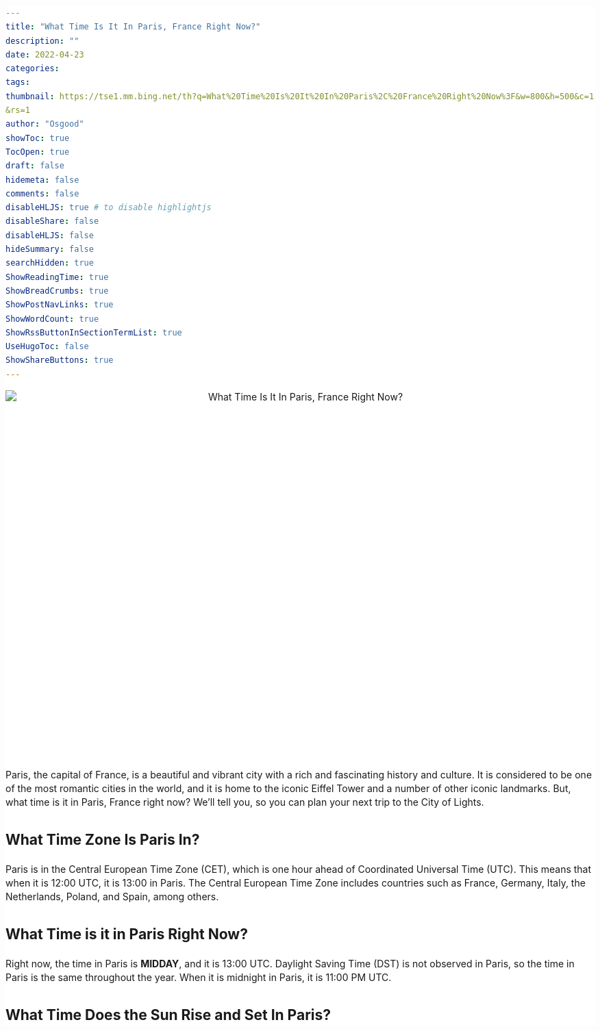 ```yaml
---
title: "What Time Is It In Paris, France Right Now?"
description: ""
date: 2022-04-23
categories: 
tags: 
thumbnail: https://tse1.mm.bing.net/th?q=What%20Time%20Is%20It%20In%20Paris%2C%20France%20Right%20Now%3F&w=800&h=500&c=1&rs=1
author: "Osgood"
showToc: true
TocOpen: true
draft: false
hidemeta: false
comments: false
disableHLJS: true # to disable highlightjs
disableShare: false
disableHLJS: false
hideSummary: false
searchHidden: true
ShowReadingTime: true
ShowBreadCrumbs: true
ShowPostNavLinks: true
ShowWordCount: true
ShowRssButtonInSectionTermList: true
UseHugoToc: false
ShowShareButtons: true
---
```


<center>
	<img src="https://tse1.mm.bing.net/th?q=What%20Time%20Is%20It%20In%20Paris%2C%20France%20Right%20Now%3F&w=800&h=500&c=1&rs=1" alt="What Time Is It In Paris, France Right Now?" width="800" height="500" style="display: block; width: 100%; height: auto">
</center>

<p>Paris, the capital of France, is a beautiful and vibrant city with a rich and fascinating history and culture. It is considered to be one of the most romantic cities in the world, and it is home to the iconic Eiffel Tower and a number of other iconic landmarks. But, what time is it in Paris, France right now? We’ll tell you, so you can plan your next trip to the City of Lights.</p>

<h2>What Time Zone Is Paris In?</h2>

<p>Paris is in the Central European Time Zone (CET), which is one hour ahead of Coordinated Universal Time (UTC). This means that when it is 12:00 UTC, it is 13:00 in Paris. The Central European Time Zone includes countries such as France, Germany, Italy, the Netherlands, Poland, and Spain, among others.</p>

<h2>What Time is it in Paris Right Now?</h2>

<p>Right now, the time in Paris is <b>MIDDAY</b>, and it is 13:00 UTC. Daylight Saving Time (DST) is not observed in Paris, so the time in Paris is the same throughout the year. When it is midnight in Paris, it is 11:00 PM UTC.</p>

<h2>What Time Does the Sun Rise and Set In Paris?</h2>
